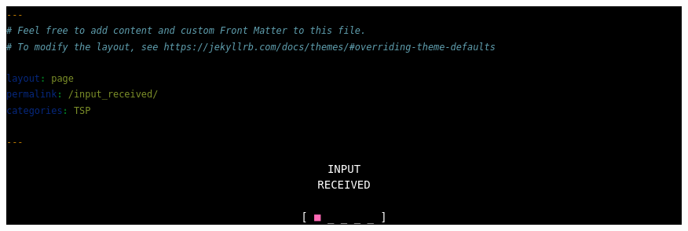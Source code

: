 ```yaml
---
# Feel free to add content and custom Front Matter to this file.
# To modify the layout, see https://jekyllrb.com/docs/themes/#overriding-theme-defaults

layout: page
permalink: /input_received/
categories: TSP

---
```



<style>
body {
    background-color: black;
    color: white;
}
div.a {
    color: white;
    text-align: center;
    font-family: monospace;
}
span.a {
    color: white;
    text-align: center;
    font-family: monospace;
}
span.b {
    color: hotpink;
    text-align: center;
    font-family: monospace;
}
</style>


<div class="a">
INPUT
</div>

<div class="a">
RECEIVED
</div>

<div class="a">
    <br>
    <span class="a">
    [ 
    </span>
    <span class="b">
    ■ 
    </span>
    <span class="a">
    _ _ _ _ ]
    </span>
</div>